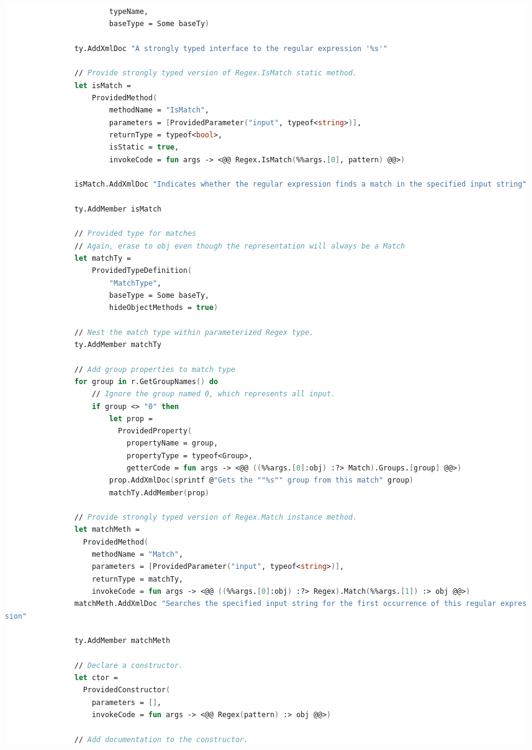 ```fsharp
                        typeName,
                        baseType = Some baseTy)

                ty.AddXmlDoc "A strongly typed interface to the regular expression '%s'"

                // Provide strongly typed version of Regex.IsMatch static method.
                let isMatch =
                    ProvidedMethod(
                        methodName = "IsMatch",
                        parameters = [ProvidedParameter("input", typeof<string>)],
                        returnType = typeof<bool>,
                        isStatic = true,
                        invokeCode = fun args -> <@@ Regex.IsMatch(%%args.[0], pattern) @@>)

                isMatch.AddXmlDoc "Indicates whether the regular expression finds a match in the specified input string"

                ty.AddMember isMatch

                // Provided type for matches
                // Again, erase to obj even though the representation will always be a Match
                let matchTy =
                    ProvidedTypeDefinition(
                        "MatchType",
                        baseType = Some baseTy,
                        hideObjectMethods = true)

                // Nest the match type within parameterized Regex type.
                ty.AddMember matchTy

                // Add group properties to match type
                for group in r.GetGroupNames() do
                    // Ignore the group named 0, which represents all input.
                    if group <> "0" then
                        let prop =
                          ProvidedProperty(
                            propertyName = group,
                            propertyType = typeof<Group>,
                            getterCode = fun args -> <@@ ((%%args.[0]:obj) :?> Match).Groups.[group] @@>)
                        prop.AddXmlDoc(sprintf @"Gets the ""%s"" group from this match" group)
                        matchTy.AddMember(prop)

                // Provide strongly typed version of Regex.Match instance method.
                let matchMeth =
                  ProvidedMethod(
                    methodName = "Match",
                    parameters = [ProvidedParameter("input", typeof<string>)],
                    returnType = matchTy,
                    invokeCode = fun args -> <@@ ((%%args.[0]:obj) :?> Regex).Match(%%args.[1]) :> obj @@>)
                matchMeth.AddXmlDoc "Searches the specified input string for the first occurrence of this regular expression"

                ty.AddMember matchMeth

                // Declare a constructor.
                let ctor =
                  ProvidedConstructor(
                    parameters = [],
                    invokeCode = fun args -> <@@ Regex(pattern) :> obj @@>)

                // Add documentation to the constructor.
```